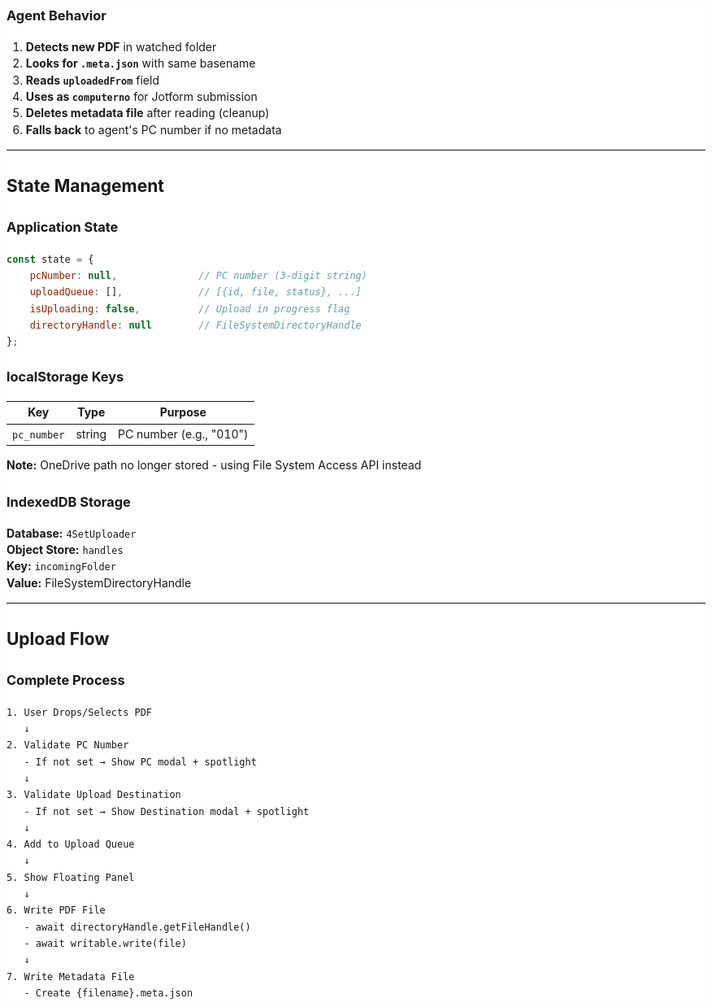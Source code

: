 ### Agent Behavior

1. **Detects new PDF** in watched folder
2. **Looks for `.meta.json`** with same basename
3. **Reads `uploadedFrom`** field
4. **Uses as `computerno`** for Jotform submission
5. **Deletes metadata file** after reading (cleanup)
6. **Falls back** to agent's PC number if no metadata

---

## State Management

### Application State

```javascript
const state = {
    pcNumber: null,              // PC number (3-digit string)
    uploadQueue: [],             // [{id, file, status}, ...]
    isUploading: false,          // Upload in progress flag
    directoryHandle: null        // FileSystemDirectoryHandle
};
```

### localStorage Keys

| Key | Type | Purpose |
|-----|------|---------|
| `pc_number` | string | PC number (e.g., "010") |

**Note:** OneDrive path no longer stored - using File System Access API instead

### IndexedDB Storage

**Database:** `4SetUploader`  
**Object Store:** `handles`  
**Key:** `incomingFolder`  
**Value:** FileSystemDirectoryHandle

---

## Upload Flow

### Complete Process

```
1. User Drops/Selects PDF
   ↓
2. Validate PC Number
   - If not set → Show PC modal + spotlight
   ↓
3. Validate Upload Destination
   - If not set → Show Destination modal + spotlight
   ↓
4. Add to Upload Queue
   ↓
5. Show Floating Panel
   ↓
6. Write PDF File
   - await directoryHandle.getFileHandle()
   - await writable.write(file)
   ↓
7. Write Metadata File
   - Create {filename}.meta.json
```